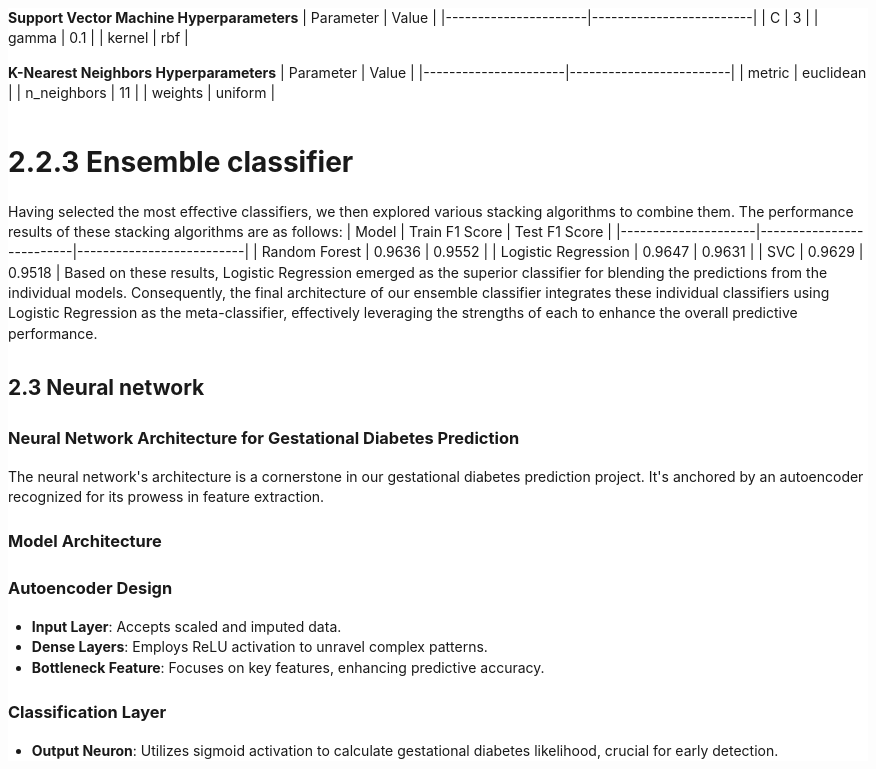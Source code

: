 **Support Vector Machine Hyperparameters**
| Parameter            | Value                   |
|----------------------|-------------------------|
| C                    | 3                       |
| gamma                | 0.1                     |
| kernel               | rbf                     |

**K-Nearest Neighbors Hyperparameters**
| Parameter            | Value                   |
|----------------------|-------------------------|
| metric               | euclidean               |
| n_neighbors          | 11                      |
| weights              | uniform                 |


# 2.2.3 Ensemble classifier
Having selected the most effective classifiers, we then explored various stacking algorithms to combine them. The performance results of these stacking algorithms are as follows:
| Model               | Train F1 Score           | Test F1 Score            |
|---------------------|--------------------------|--------------------------|
| Random Forest       | 0.9636                   | 0.9552                   |
| Logistic Regression | 0.9647                   | 0.9631                   |
| SVC                 | 0.9629                   | 0.9518                   |
Based on these results, Logistic Regression emerged as the superior classifier for blending the predictions from the individual models. Consequently, the final architecture of our ensemble classifier integrates these individual classifiers using Logistic Regression as the meta-classifier, effectively leveraging the strengths of each to enhance the overall predictive performance.


## 2.3 Neural network
### Neural Network Architecture for Gestational Diabetes Prediction

The neural network's architecture is a cornerstone in our gestational diabetes prediction project. It's anchored by an autoencoder recognized for its prowess in feature extraction. 

### Model Architecture

### Autoencoder Design
- **Input Layer**: Accepts scaled and imputed data.
- **Dense Layers**: Employs ReLU activation to unravel complex patterns.
- **Bottleneck Feature**: Focuses on key features, enhancing predictive accuracy.

### Classification Layer
- **Output Neuron**: Utilizes sigmoid activation to calculate gestational diabetes likelihood, crucial for early detection.

